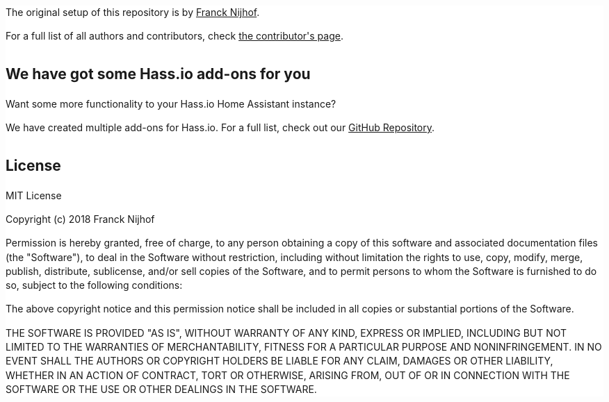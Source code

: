 The original setup of this repository is by [Franck Nijhof][frenck].

For a full list of all authors and contributors,
check [the contributor's page][contributors].

## We have got some Hass.io add-ons for you

Want some more functionality to your Hass.io Home Assistant instance?

We have created multiple add-ons for Hass.io. For a full list, check out
our [GitHub Repository][repository].

## License

MIT License

Copyright (c) 2018 Franck Nijhof

Permission is hereby granted, free of charge, to any person obtaining a copy
of this software and associated documentation files (the "Software"), to deal
in the Software without restriction, including without limitation the rights
to use, copy, modify, merge, publish, distribute, sublicense, and/or sell
copies of the Software, and to permit persons to whom the Software is
furnished to do so, subject to the following conditions:

The above copyright notice and this permission notice shall be included in all
copies or substantial portions of the Software.

THE SOFTWARE IS PROVIDED "AS IS", WITHOUT WARRANTY OF ANY KIND, EXPRESS OR
IMPLIED, INCLUDING BUT NOT LIMITED TO THE WARRANTIES OF MERCHANTABILITY,
FITNESS FOR A PARTICULAR PURPOSE AND NONINFRINGEMENT. IN NO EVENT SHALL THE
AUTHORS OR COPYRIGHT HOLDERS BE LIABLE FOR ANY CLAIM, DAMAGES OR OTHER
LIABILITY, WHETHER IN AN ACTION OF CONTRACT, TORT OR OTHERWISE, ARISING FROM,
OUT OF OR IN CONNECTION WITH THE SOFTWARE OR THE USE OR OTHER DEALINGS IN THE
SOFTWARE.

[aarch64-shield]: https://img.shields.io/badge/aarch64-yes-green.svg
[amd64-shield]: https://img.shields.io/badge/amd64-yes-green.svg
[anchore-shield]: https://anchore.io/service/badges/image/67d1185473090e99d5ac5e1bb4d1aa2295117a9bd3d7abbf8cd8a71e331c8388
[anchore]: https://anchore.io/image/dockerhub/hassioaddons%2Fportainer%3Alatest
[armhf-shield]: https://img.shields.io/badge/armhf-yes-green.svg
[bountysource-shield]: https://img.shields.io/bountysource/team/hassio-addons/activity.svg
[bountysource]: https://www.bountysource.com/teams/hassio-addons/issues
[buymeacoffee-shield]: https://www.buymeacoffee.com/assets/img/guidelines/download-assets-sm-2.svg
[buymeacoffee]: https://www.buymeacoffee.com/frenck
[commits-shield]: https://img.shields.io/github/commit-activity/y/hassio-addons/addon-portainer.svg
[commits]: https://github.com/hassio-addons/addon-portainer/commits/master
[contributors]: https://github.com/hassio-addons/addon-portainer/graphs/contributors
[discord-ha]: https://discord.gg/c5DvZ4e
[discord-shield]: https://img.shields.io/discord/478094546522079232.svg
[discord]: https://discord.me/hassioaddons
[dockerhub]: https://hub.docker.com/r/hassioaddons/portainer
[forum-shield]: https://img.shields.io/badge/community-forum-brightgreen.svg
[forum]: https://community.home-assistant.io/t/community-hass-io-add-on-portainer/68836?u=frenck
[frenck]: https://github.com/frenck
[gitlabci-shield]: https://gitlab.com/hassio-addons/addon-portainer/badges/master/pipeline.svg
[gitlabci]: https://gitlab.com/hassio-addons/addon-portainer/pipelines
[home-assistant]: https://home-assistant.io
[i386-shield]: https://img.shields.io/badge/i386-no-red.svg
[issue]: https://github.com/hassio-addons/addon-portainer/issues
[keepchangelog]: http://keepachangelog.com/en/1.0.0/
[layers-shield]: https://images.microbadger.com/badges/image/hassioaddons/portainer.svg
[license-shield]: https://img.shields.io/github/license/hassio-addons/addon-portainer.svg
[maintenance-shield]: https://img.shields.io/maintenance/yes/2018.svg
[microbadger]: https://microbadger.com/images/hassioaddons/portainer
[patreon-shield]: https://www.frenck.nl/images/patreon.png
[patreon]: https://www.patreon.com/frenck
[project-stage-shield]: https://img.shields.io/badge/project%20stage-experimental-yellow.svg
[pulls-shield]: https://img.shields.io/docker/pulls/hassioaddons/portainer.svg
[reddit]: https://reddit.com/r/homeassistant
[releases-shield]: https://img.shields.io/github/release/hassio-addons/addon-portainer.svg
[releases]: https://github.com/hassio-addons/addon-portainer/releases
[repository]: https://github.com/hassio-addons/repository
[semver]: http://semver.org/spec/v2.0.0.htm
